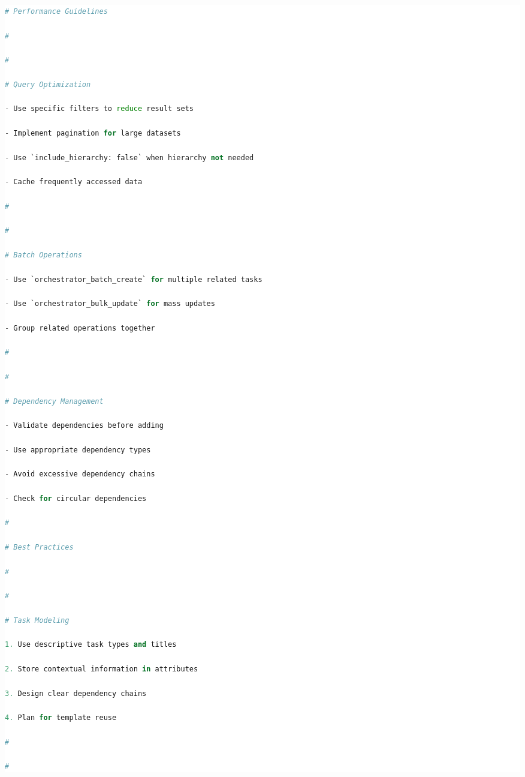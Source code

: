 ```python
# Performance Guidelines

#

#

# Query Optimization

- Use specific filters to reduce result sets

- Implement pagination for large datasets

- Use `include_hierarchy: false` when hierarchy not needed

- Cache frequently accessed data

#

#

# Batch Operations

- Use `orchestrator_batch_create` for multiple related tasks

- Use `orchestrator_bulk_update` for mass updates

- Group related operations together

#

#

# Dependency Management

- Validate dependencies before adding

- Use appropriate dependency types

- Avoid excessive dependency chains

- Check for circular dependencies

#

# Best Practices

#

#

# Task Modeling

1. Use descriptive task types and titles

2. Store contextual information in attributes

3. Design clear dependency chains

4. Plan for template reuse

#

#
```